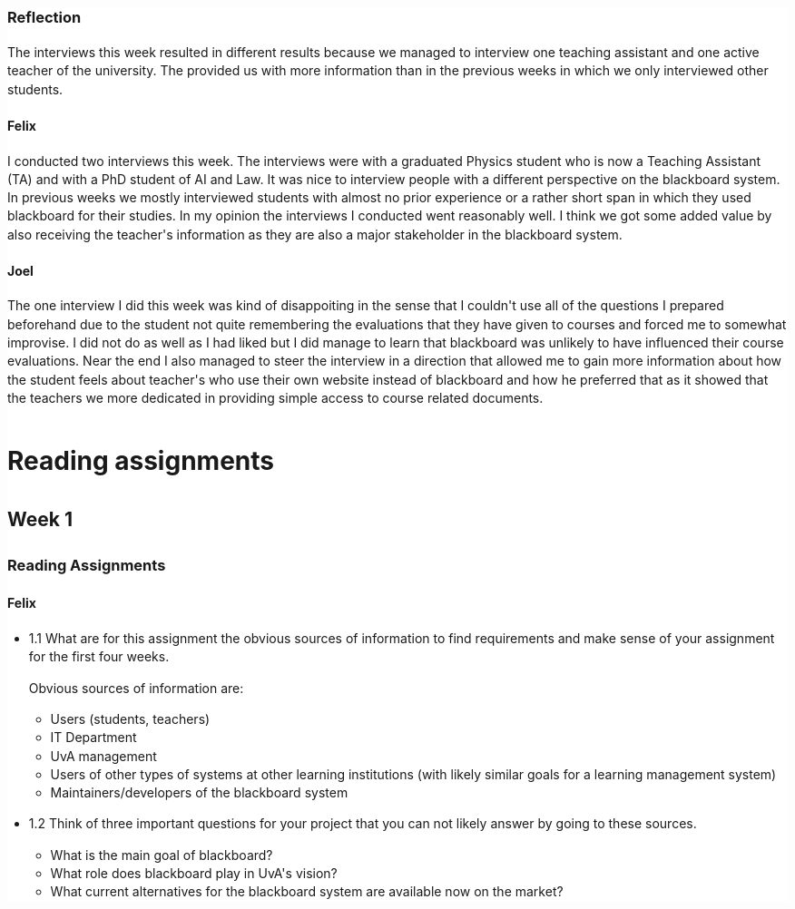 ### Reflection

The interviews this week resulted in different results because we managed to interview one teaching assistant and one active teacher of the university. The provided us with more information than in the previous weeks in which we only interviewed other students.

#### Felix

I conducted two interviews this week. The interviews were with a graduated Physics student who is now a Teaching Assistant (TA) and with a PhD student of AI and Law. It was nice to interview people with a different perspective on the blackboard system. In previous weeks we mostly interviewed students with almost no prior experience or a rather short span in which they used blackboard for their studies. In my opinion the interviews I conducted went reasonably well. I think we got some added value by also receiving the teacher's information as they are also a major stakeholder in the blackboard system. 

#### Joel

The one interview I did this week was kind of disappoiting in the sense that I couldn't use all of the questions I prepared beforehand due to the student not quite remembering the evaluations that they have given to courses and forced me to somewhat improvise. I did not do as well as I had liked but I did manage to learn that blackboard was unlikely to have influenced their course evaluations. Near the end I also managed to steer the interview in a direction that allowed me to gain more information about how the student feels about teacher's who use their own website instead of blackboard and how he preferred that as it showed that the teachers we more dedicated in providing simple access to course related documents.

# Reading assignments

## Week 1

### Reading Assignments

#### Felix 

- 1.1 What are for this assignment the obvious sources of information to find requirements and make sense of your assignment for the first four weeks.

    Obvious sources of information are:

    * Users (students, teachers)
    * IT Department
    * UvA management 
    * Users of other types of systems at other learning institutions (with likely similar goals for a learning management system) 
    * Maintainers/developers of the blackboard system

- 1.2 Think of three important questions for your project that you can not likely answer by going to these sources.

    * What is the main goal of blackboard?
    * What role does blackboard play in UvA's vision?
    * What current alternatives for the blackboard system are available now on the market? 
